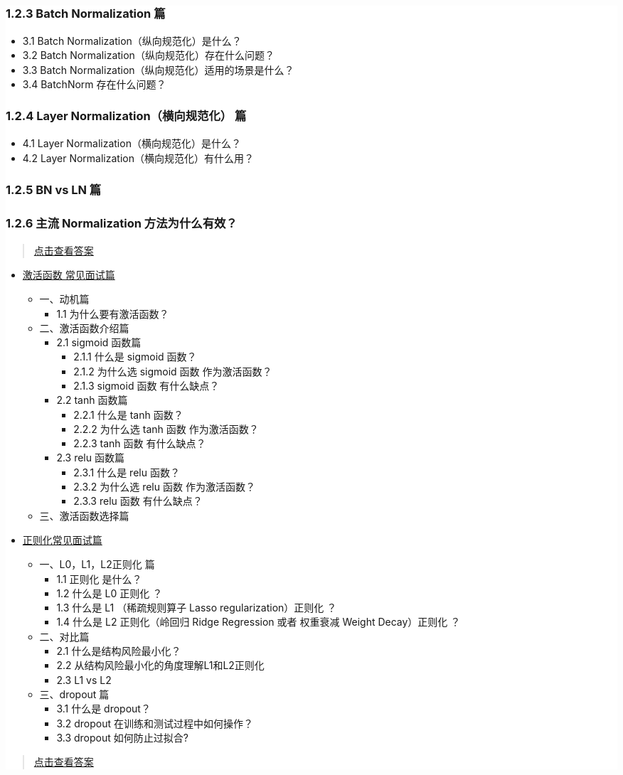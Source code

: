### 1.2.3 Batch Normalization 篇
  - 3.1 Batch Normalization（纵向规范化）是什么？
  - 3.2 Batch Normalization（纵向规范化）存在什么问题？
  - 3.3 Batch Normalization（纵向规范化）适用的场景是什么？
  - 3.4 BatchNorm 存在什么问题？

### 1.2.4 Layer Normalization（横向规范化） 篇
  - 4.1 Layer Normalization（横向规范化）是什么？
  - 4.2 Layer Normalization（横向规范化）有什么用？

### 1.2.5 BN vs LN 篇

### 1.2.6 主流 Normalization 方法为什么有效？

> [点击查看答案](https://articles.zsxq.com/id_wbep87ht600b.html)

- [激活函数 常见面试篇](BasicAlgorithm/激活函数.md)
  - 一、动机篇
    - 1.1 为什么要有激活函数？
  - 二、激活函数介绍篇
    - 2.1 sigmoid 函数篇
      - 2.1.1 什么是 sigmoid 函数？
      - 2.1.2 为什么选 sigmoid 函数 作为激活函数？
      - 2.1.3 sigmoid 函数 有什么缺点？
    - 2.2 tanh 函数篇
      - 2.2.1 什么是 tanh 函数？
      - 2.2.2 为什么选 tanh 函数 作为激活函数？
      - 2.2.3 tanh 函数 有什么缺点？
    - 2.3 relu 函数篇
      - 2.3.1 什么是 relu 函数？
      - 2.3.2 为什么选 relu 函数 作为激活函数？
      - 2.3.3 relu 函数 有什么缺点？
  - 三、激活函数选择篇


- [正则化常见面试篇](https://articles.zsxq.com/id_g6mir08c0s8d.html)
  - 一、L0，L1，L2正则化 篇
    - 1.1 正则化 是什么？
    - 1.2 什么是 L0 正则化 ？
    - 1.3 什么是 L1 （稀疏规则算子 Lasso regularization）正则化 ？
    - 1.4 什么是 L2 正则化（岭回归 Ridge Regression 或者 权重衰减 Weight Decay）正则化 ？
  - 二、对比篇
    - 2.1 什么是结构风险最小化？
    - 2.2 从结构风险最小化的角度理解L1和L2正则化
    - 2.3 L1 vs L2
  - 三、dropout 篇
    - 3.1 什么是 dropout？
    - 3.2 dropout 在训练和测试过程中如何操作？
    - 3.3 dropout 如何防止过拟合?

> [点击查看答案](https://articles.zsxq.com/id_g6mir08c0s8d.html)
